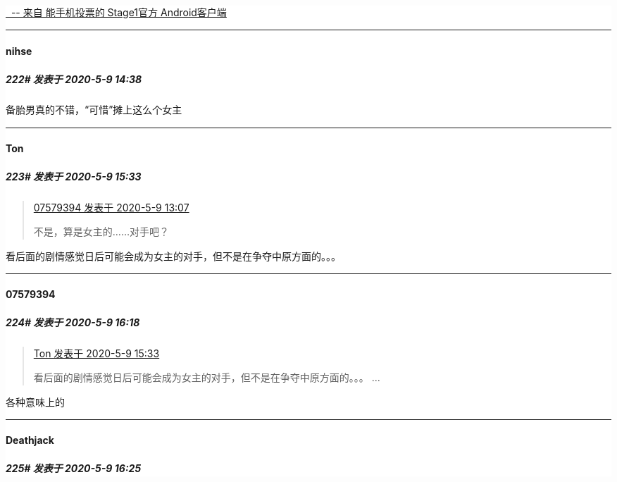 [  -- 来自 能手机投票的 Stage1官方 Android客户端](https://www.coolapk.com/apk/140634)







-----

####  nihse  
##### 222#       发表于 2020-5-9 14:38




备胎男真的不错，“可惜”摊上这么个女主







-----

####  Ton  
##### 223#       发表于 2020-5-9 15:33



<blockquote><a href="httphttps://bbs.saraba1st.com/2b/forum.php?mod=redirect&amp;goto=findpost&amp;pid=47355598&amp;ptid=1858391" target="_blank">07579394 发表于 2020-5-9 13:07</a>

不是，算是女主的……对手吧？</blockquote>
看后面的剧情感觉日后可能会成为女主的对手，但不是在争夺中原方面的。。。







-----

####  07579394  
##### 224#       发表于 2020-5-9 16:18



<blockquote><a href="httphttps://bbs.saraba1st.com/2b/forum.php?mod=redirect&amp;goto=findpost&amp;pid=47357113&amp;ptid=1858391" target="_blank">Ton 发表于 2020-5-9 15:33</a>

看后面的剧情感觉日后可能会成为女主的对手，但不是在争夺中原方面的。。。 ...</blockquote>
各种意味上的







-----

####  Deathjack  
##### 225#       发表于 2020-5-9 16:25

